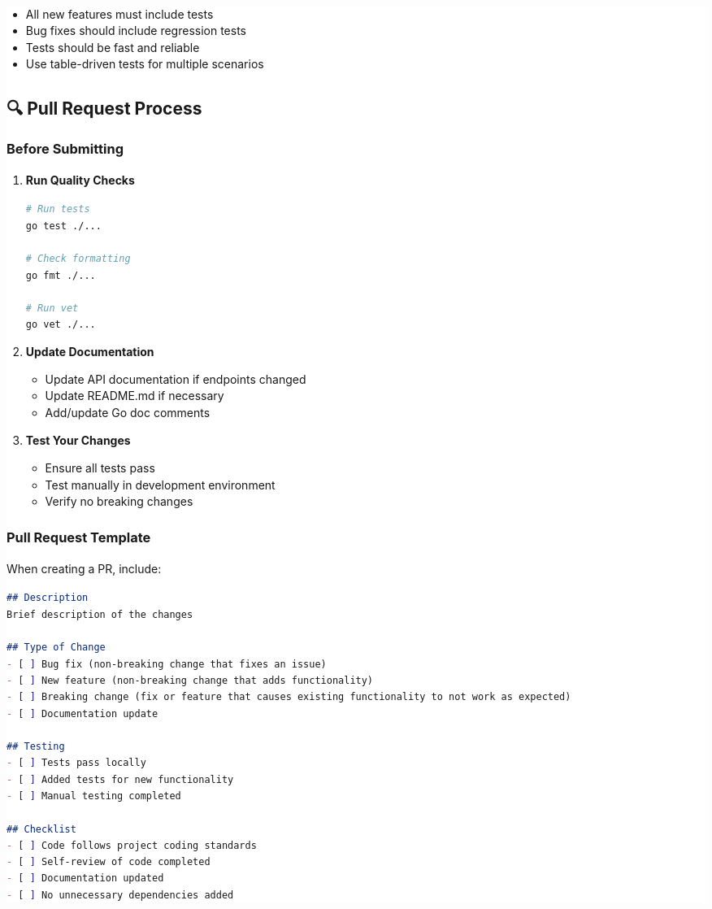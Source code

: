 - All new features must include tests
- Bug fixes should include regression tests
- Tests should be fast and reliable
- Use table-driven tests for multiple scenarios

## 🔍 Pull Request Process

### Before Submitting

1. **Run Quality Checks**
   ```bash
   # Run tests
   go test ./...
   
   # Check formatting
   go fmt ./...
   
   # Run vet
   go vet ./...
   ```

2. **Update Documentation**
   - Update API documentation if endpoints changed
   - Update README.md if necessary
   - Add/update Go doc comments

3. **Test Your Changes**
   - Ensure all tests pass
   - Test manually in development environment
   - Verify no breaking changes

### Pull Request Template

When creating a PR, include:

```markdown
## Description
Brief description of the changes

## Type of Change
- [ ] Bug fix (non-breaking change that fixes an issue)
- [ ] New feature (non-breaking change that adds functionality)
- [ ] Breaking change (fix or feature that causes existing functionality to not work as expected)
- [ ] Documentation update

## Testing
- [ ] Tests pass locally
- [ ] Added tests for new functionality
- [ ] Manual testing completed

## Checklist
- [ ] Code follows project coding standards
- [ ] Self-review of code completed
- [ ] Documentation updated
- [ ] No unnecessary dependencies added
```
